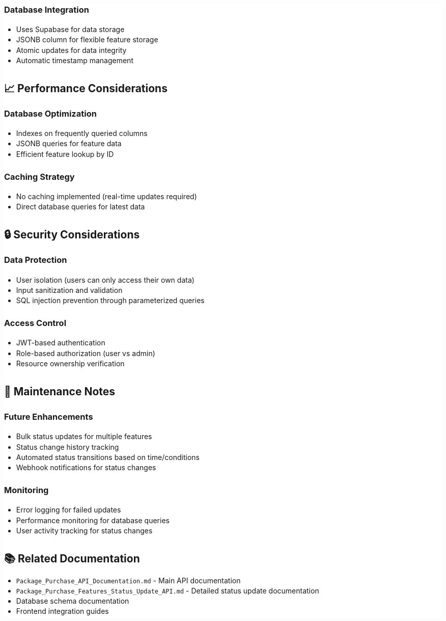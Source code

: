 ### Database Integration
- Uses Supabase for data storage
- JSONB column for flexible feature storage
- Atomic updates for data integrity
- Automatic timestamp management

## 📈 Performance Considerations

### Database Optimization
- Indexes on frequently queried columns
- JSONB queries for feature data
- Efficient feature lookup by ID

### Caching Strategy
- No caching implemented (real-time updates required)
- Direct database queries for latest data

## 🔒 Security Considerations

### Data Protection
- User isolation (users can only access their own data)
- Input sanitization and validation
- SQL injection prevention through parameterized queries

### Access Control
- JWT-based authentication
- Role-based authorization (user vs admin)
- Resource ownership verification

## 📝 Maintenance Notes

### Future Enhancements
- Bulk status updates for multiple features
- Status change history tracking
- Automated status transitions based on time/conditions
- Webhook notifications for status changes

### Monitoring
- Error logging for failed updates
- Performance monitoring for database queries
- User activity tracking for status changes

## 📚 Related Documentation

- `Package_Purchase_API_Documentation.md` - Main API documentation
- `Package_Purchase_Features_Status_Update_API.md` - Detailed status update documentation
- Database schema documentation
- Frontend integration guides
